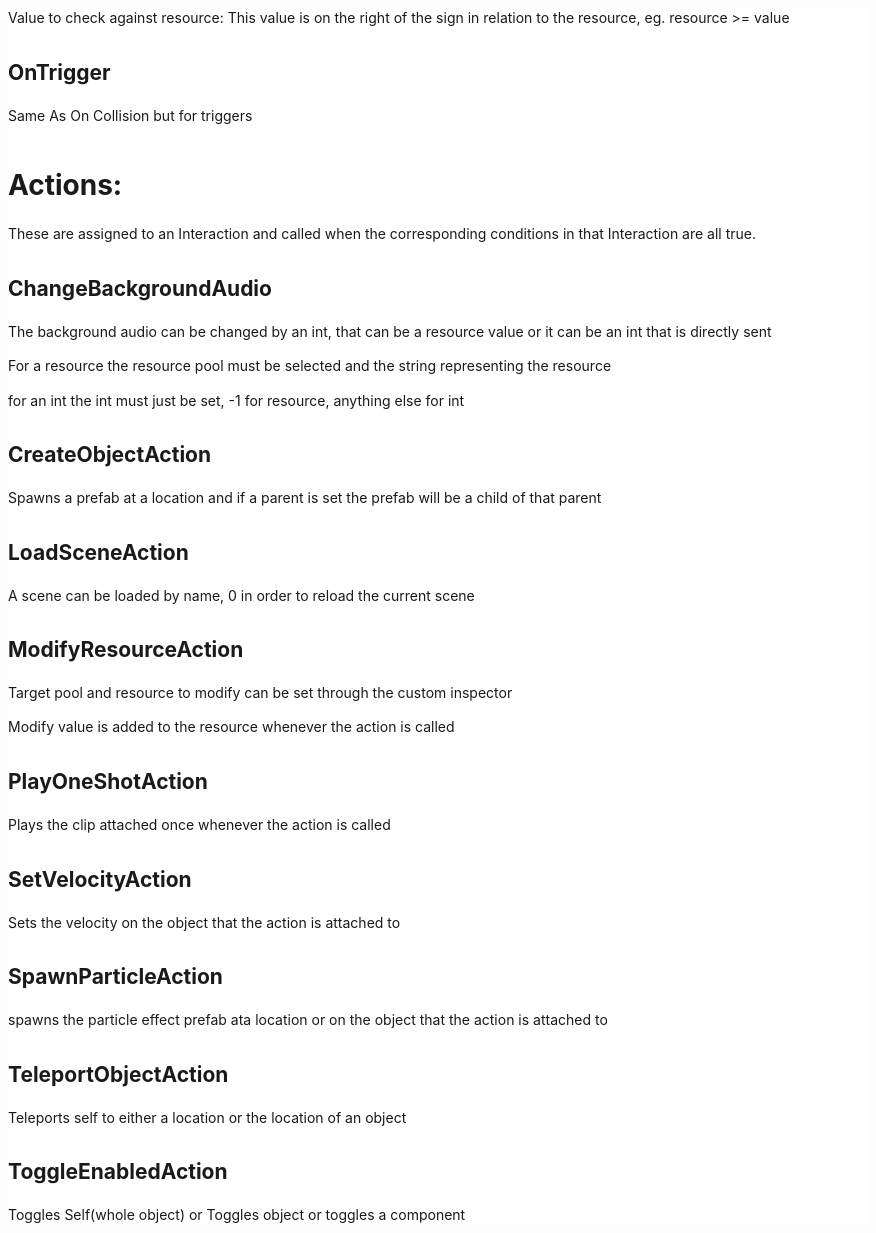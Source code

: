 Value to check against resource:
  This value is on the right of the sign in relation to the resource, eg. resource >= value

## OnTrigger
Same As On Collision but for triggers

# Actions:
These are assigned to an Interaction and called when the corresponding conditions in that Interaction are all true.

## ChangeBackgroundAudio
The background audio can be changed by an int, that can be a resource value or it can be an int that is directly sent

For a resource the resource pool must be selected and the string representing the resource

for an int the int must just be set, -1 for resource, anything else for int

## CreateObjectAction
Spawns a prefab at a location and if a parent is set the prefab will be a child of that parent

## LoadSceneAction
A scene can be loaded by name, 0 in order to reload the current scene

## ModifyResourceAction
Target pool and resource to modify can be set through the custom inspector

Modify value is added to the resource whenever the action is called

## PlayOneShotAction
Plays the clip attached once whenever the action is called

## SetVelocityAction
Sets the velocity on the object that the action is attached to

## SpawnParticleAction 
spawns the particle effect prefab ata location or on the object that the action is attached to

## TeleportObjectAction
Teleports self to either a location or the location of an object

## ToggleEnabledAction
Toggles Self(whole object)
or
Toggles object
or
toggles a component
